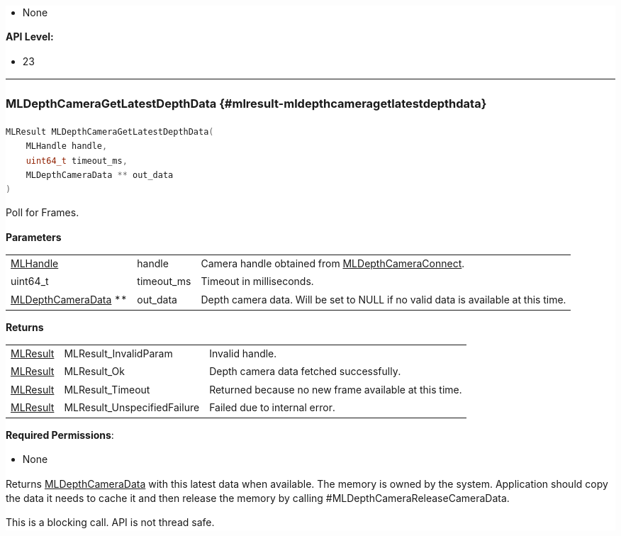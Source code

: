   * None 





**API Level:**
  * 23




-----------

### MLDepthCameraGetLatestDepthData {#mlresult-mldepthcameragetlatestdepthdata}

```cpp
MLResult MLDepthCameraGetLatestDepthData(
    MLHandle handle,
    uint64_t timeout_ms,
    MLDepthCameraData ** out_data
)
```

Poll for Frames. 

**Parameters**

|  |   |   |
|--|--|--|
| [MLHandle](/versioned_docs/version-14-Jun-2023/api-ref/api/Modules/group___platform/group___platform.md#uint64-t-mlhandle) |handle|Camera handle obtained from [MLDepthCameraConnect](/versioned_docs/version-14-Jun-2023/api-ref/api/Modules/group___pixel_sensors/group___d_cam/group___d_cam.md#mlresult-mldepthcameraconnect). |
| uint64_t |timeout_ms|Timeout in milliseconds. |
| [MLDepthCameraData](/versioned_docs/version-14-Jun-2023/api-ref/api/Modules/group___pixel_sensors/group___d_cam/struct_m_l_depth_camera_data.md) ** |out_data|Depth camera data. Will be set to NULL if no valid data is available at this time.|

**Returns**

|  |   |   |
|--|--|--|
| [MLResult](/versioned_docs/version-14-Jun-2023/api-ref/api/Modules/group___platform/group___platform.md#int32-t-mlresult) |MLResult_InvalidParam|Invalid handle. |
| [MLResult](/versioned_docs/version-14-Jun-2023/api-ref/api/Modules/group___platform/group___platform.md#int32-t-mlresult) |MLResult_Ok|Depth camera data fetched successfully. |
| [MLResult](/versioned_docs/version-14-Jun-2023/api-ref/api/Modules/group___platform/group___platform.md#int32-t-mlresult) |MLResult_Timeout|Returned because no new frame available at this time. |
| [MLResult](/versioned_docs/version-14-Jun-2023/api-ref/api/Modules/group___platform/group___platform.md#int32-t-mlresult) |MLResult_UnspecifiedFailure|Failed due to internal error.|
**Required Permissions**:

  * None 


Returns [MLDepthCameraData](/versioned_docs/version-14-Jun-2023/api-ref/api/Modules/group___pixel_sensors/group___d_cam/struct_m_l_depth_camera_data.md) with this latest data when available. The memory is owned by the system. Application should copy the data it needs to cache it and then release the memory by calling #MLDepthCameraReleaseCameraData.

This is a blocking call. API is not thread safe.
